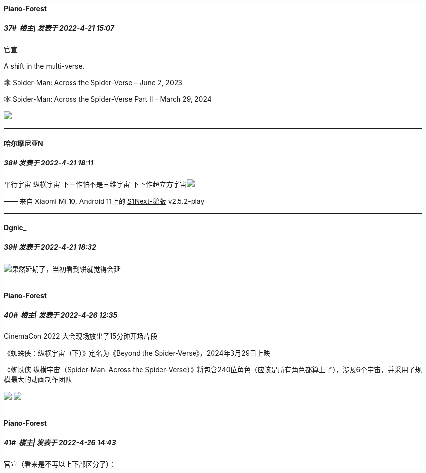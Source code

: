 ####  Piano-Forest  
##### 37#         楼主| 发表于 2022-4-21 15:07

官宣

A shift in the multi-verse.

🕸 Spider-Man: Across the Spider-Verse – June 2, 2023

🕸 Spider-Man: Across the Spider-Verse Part II – March 29, 2024

<img src="https://p.sda1.dev/5/2c581ae7a889a7a2014694eeb95f2362/20220421_135354.jpg" referrerpolicy="no-referrer">

*****

####  哈尔摩尼亚N  
##### 38#       发表于 2022-4-21 18:11

平行宇宙
纵横宇宙
下一作怕不是三维宇宙
下下作超立方宇宙<img src="https://static.saraba1st.com/image/smiley/face2017/037.png" referrerpolicy="no-referrer">

—— 来自 Xiaomi Mi 10, Android 11上的 [S1Next-鹅版](https://github.com/ykrank/S1-Next/releases) v2.5.2-play

*****

####  Dgnic_  
##### 39#       发表于 2022-4-21 18:32

<img src="https://static.saraba1st.com/image/smiley/face2017/009.gif" referrerpolicy="no-referrer">果然延期了，当初看到饼就觉得会延

*****

####  Piano-Forest  
##### 40#         楼主| 发表于 2022-4-26 12:35

CinemaCon 2022 大会现场放出了15分钟开场片段

《蜘蛛侠：纵横宇宙（下）》定名为《Beyond the Spider-Verse》，2024年3月29日上映

《蜘蛛侠 纵横宇宙（Spider-Man: Across the Spider-Verse）》将包含240位角色（应该是所有角色都算上了），涉及6个宇宙，并采用了规模最大的动画制作团队

<img src="https://p.sda1.dev/5/08f7785c82734586c2473a5f54ee720f/20220426_122526.jpg" referrerpolicy="no-referrer">
<img src="https://p.sda1.dev/5/256ae4eb0e74fd6d6bc68eb31a40b72e/20220426_122625.jpg" referrerpolicy="no-referrer">

*****

####  Piano-Forest  
##### 41#         楼主| 发表于 2022-4-26 14:43

官宣（看来是不再以上下部区分了）：
